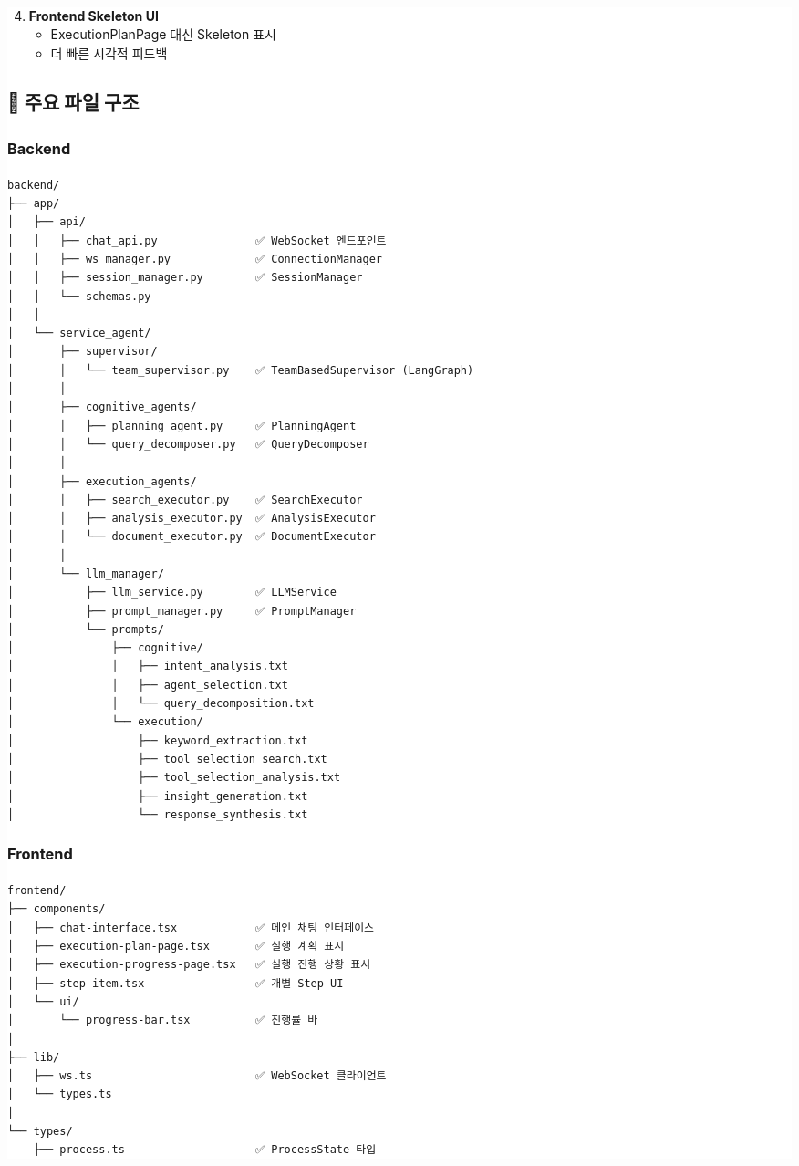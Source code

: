 4. **Frontend Skeleton UI**
   - ExecutionPlanPage 대신 Skeleton 표시
   - 더 빠른 시각적 피드백

## 📂 주요 파일 구조

### Backend

```
backend/
├── app/
│   ├── api/
│   │   ├── chat_api.py               ✅ WebSocket 엔드포인트
│   │   ├── ws_manager.py             ✅ ConnectionManager
│   │   ├── session_manager.py        ✅ SessionManager
│   │   └── schemas.py
│   │
│   └── service_agent/
│       ├── supervisor/
│       │   └── team_supervisor.py    ✅ TeamBasedSupervisor (LangGraph)
│       │
│       ├── cognitive_agents/
│       │   ├── planning_agent.py     ✅ PlanningAgent
│       │   └── query_decomposer.py   ✅ QueryDecomposer
│       │
│       ├── execution_agents/
│       │   ├── search_executor.py    ✅ SearchExecutor
│       │   ├── analysis_executor.py  ✅ AnalysisExecutor
│       │   └── document_executor.py  ✅ DocumentExecutor
│       │
│       └── llm_manager/
│           ├── llm_service.py        ✅ LLMService
│           ├── prompt_manager.py     ✅ PromptManager
│           └── prompts/
│               ├── cognitive/
│               │   ├── intent_analysis.txt
│               │   ├── agent_selection.txt
│               │   └── query_decomposition.txt
│               └── execution/
│                   ├── keyword_extraction.txt
│                   ├── tool_selection_search.txt
│                   ├── tool_selection_analysis.txt
│                   ├── insight_generation.txt
│                   └── response_synthesis.txt
```

### Frontend

```
frontend/
├── components/
│   ├── chat-interface.tsx            ✅ 메인 채팅 인터페이스
│   ├── execution-plan-page.tsx       ✅ 실행 계획 표시
│   ├── execution-progress-page.tsx   ✅ 실행 진행 상황 표시
│   ├── step-item.tsx                 ✅ 개별 Step UI
│   └── ui/
│       └── progress-bar.tsx          ✅ 진행률 바
│
├── lib/
│   ├── ws.ts                         ✅ WebSocket 클라이언트
│   └── types.ts
│
└── types/
    ├── process.ts                    ✅ ProcessState 타입
```